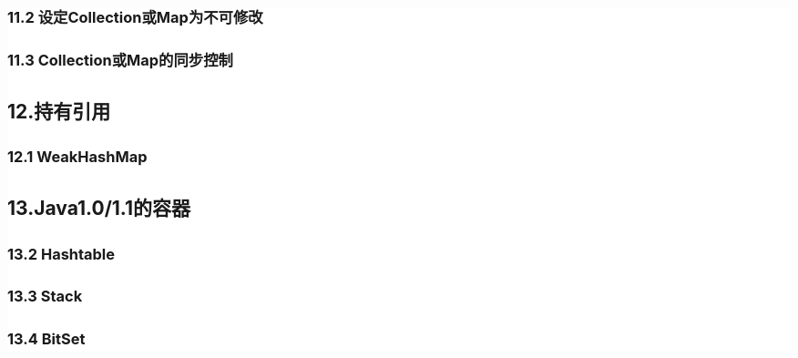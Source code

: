### 11.2 设定Collection或Map为不可修改

### 11.3 Collection或Map的同步控制

## 12.持有引用

### 12.1 WeakHashMap

## 13.Java1.0/1.1的容器

### 13.2 Hashtable

### 13.3 Stack

### 13.4 BitSet
